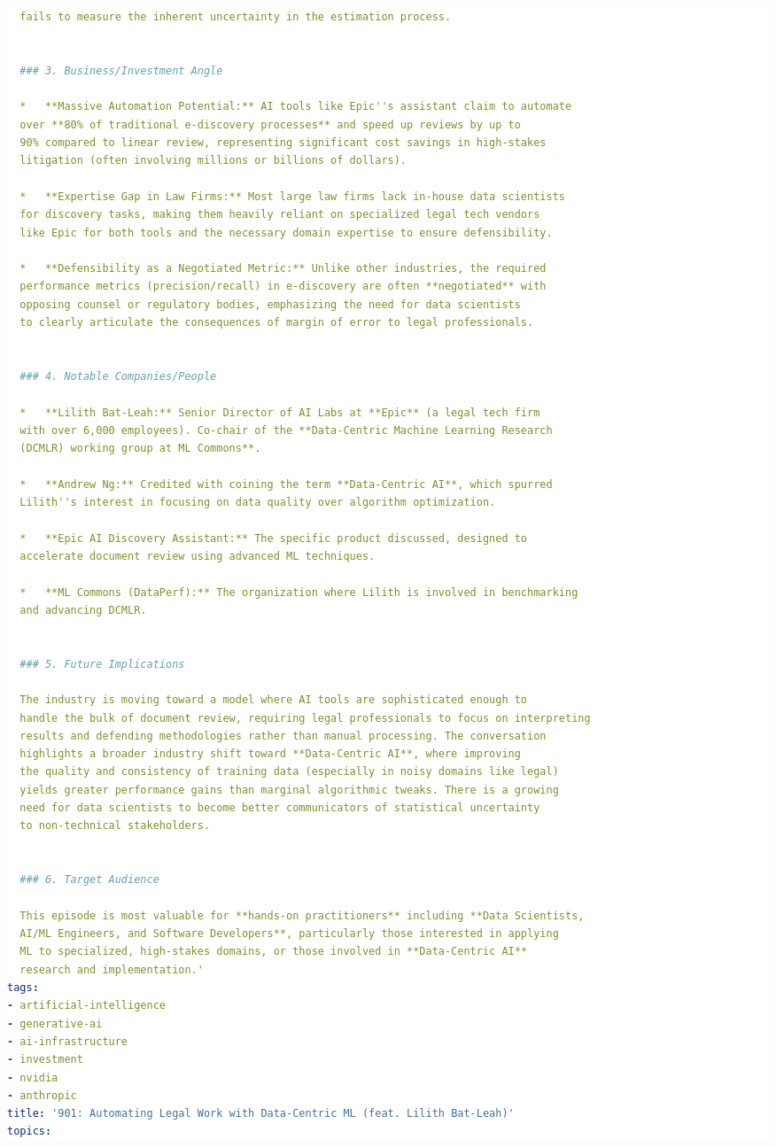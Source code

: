 ```yaml
  fails to measure the inherent uncertainty in the estimation process.


  ### 3. Business/Investment Angle

  *   **Massive Automation Potential:** AI tools like Epic''s assistant claim to automate
  over **80% of traditional e-discovery processes** and speed up reviews by up to
  90% compared to linear review, representing significant cost savings in high-stakes
  litigation (often involving millions or billions of dollars).

  *   **Expertise Gap in Law Firms:** Most large law firms lack in-house data scientists
  for discovery tasks, making them heavily reliant on specialized legal tech vendors
  like Epic for both tools and the necessary domain expertise to ensure defensibility.

  *   **Defensibility as a Negotiated Metric:** Unlike other industries, the required
  performance metrics (precision/recall) in e-discovery are often **negotiated** with
  opposing counsel or regulatory bodies, emphasizing the need for data scientists
  to clearly articulate the consequences of margin of error to legal professionals.


  ### 4. Notable Companies/People

  *   **Lilith Bat-Leah:** Senior Director of AI Labs at **Epic** (a legal tech firm
  with over 6,000 employees). Co-chair of the **Data-Centric Machine Learning Research
  (DCMLR) working group at ML Commons**.

  *   **Andrew Ng:** Credited with coining the term **Data-Centric AI**, which spurred
  Lilith''s interest in focusing on data quality over algorithm optimization.

  *   **Epic AI Discovery Assistant:** The specific product discussed, designed to
  accelerate document review using advanced ML techniques.

  *   **ML Commons (DataPerf):** The organization where Lilith is involved in benchmarking
  and advancing DCMLR.


  ### 5. Future Implications

  The industry is moving toward a model where AI tools are sophisticated enough to
  handle the bulk of document review, requiring legal professionals to focus on interpreting
  results and defending methodologies rather than manual processing. The conversation
  highlights a broader industry shift toward **Data-Centric AI**, where improving
  the quality and consistency of training data (especially in noisy domains like legal)
  yields greater performance gains than marginal algorithmic tweaks. There is a growing
  need for data scientists to become better communicators of statistical uncertainty
  to non-technical stakeholders.


  ### 6. Target Audience

  This episode is most valuable for **hands-on practitioners** including **Data Scientists,
  AI/ML Engineers, and Software Developers**, particularly those interested in applying
  ML to specialized, high-stakes domains, or those involved in **Data-Centric AI**
  research and implementation.'
tags:
- artificial-intelligence
- generative-ai
- ai-infrastructure
- investment
- nvidia
- anthropic
title: '901: Automating Legal Work with Data-Centric ML (feat. Lilith Bat-Leah)'
topics:
```